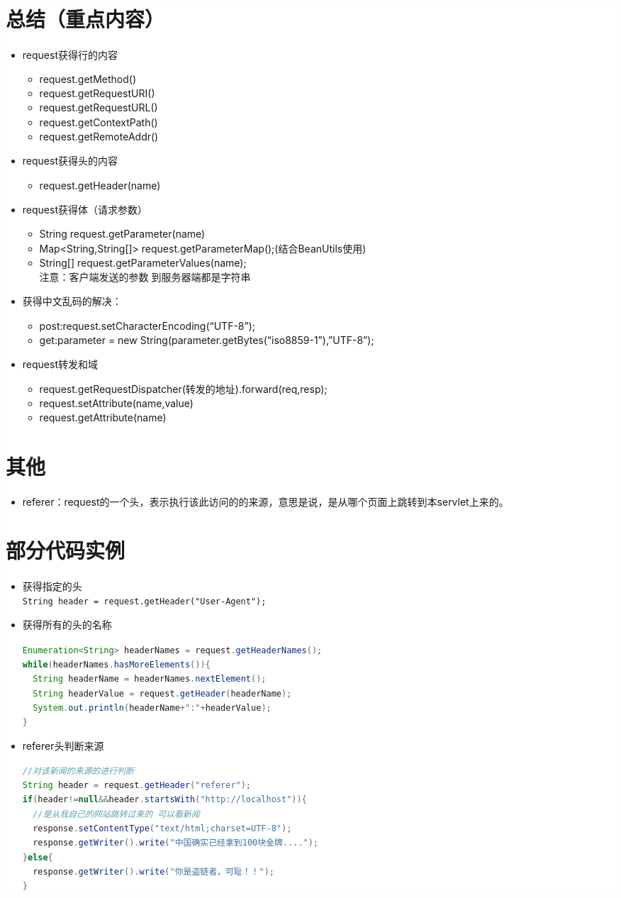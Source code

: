 
# 总结（重点内容）

- request获得行的内容  
  - request.getMethod()  
  - request.getRequestURI()  
  - request.getRequestURL()  
  -	request.getContextPath()  
  -	request.getRemoteAddr()  
- request获得头的内容  
	- request.getHeader(name)  
- request获得体（请求参数）  
	- String request.getParameter(name)  
	- Map<String,String[]> request.getParameterMap();(结合BeanUtils使用)  
	- String[] request.getParameterValues(name);  
	注意：客户端发送的参数 到服务器端都是字符串  

- 获得中文乱码的解决：  
	-	post:request.setCharacterEncoding(“UTF-8”);  
	-	get:parameter = new String(parameter.getBytes(“iso8859-1”),”UTF-8”);  

- request转发和域  
	- request.getRequestDispatcher(转发的地址).forward(req,resp);  
	- request.setAttribute(name,value)  
	- request.getAttribute(name)  


# 其他  
- referer：request的一个头，表示执行该此访问的的来源，意思是说，是从哪个页面上跳转到本servlet上来的。  




# 部分代码实例  

- 获得指定的头  
```String header = request.getHeader("User-Agent");```

- 获得所有的头的名称
  ```java
  Enumeration<String> headerNames = request.getHeaderNames();
  while(headerNames.hasMoreElements()){
    String headerName = headerNames.nextElement();
    String headerValue = request.getHeader(headerName);
    System.out.println(headerName+":"+headerValue);
  }
  ```


- referer头判断来源  
  ```java
  //对该新闻的来源的进行判断
  String header = request.getHeader("referer");
  if(header!=null&&header.startsWith("http://localhost")){
    //是从我自己的网站跳转过来的 可以看新闻
    response.setContentType("text/html;charset=UTF-8");
    response.getWriter().write("中国确实已经拿到100块金牌....");
  }else{
    response.getWriter().write("你是盗链者，可耻！！");
  }
  ```
